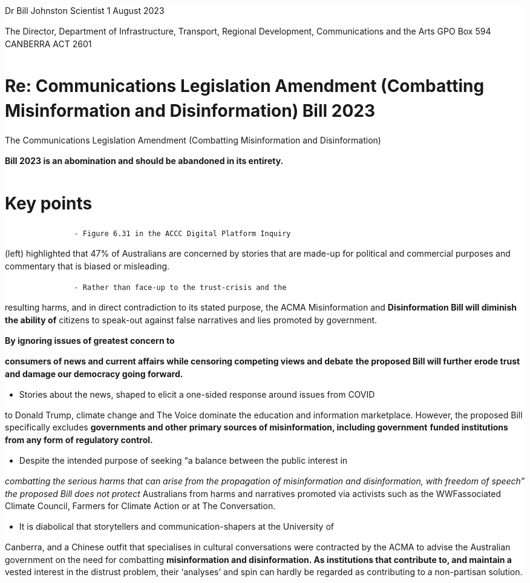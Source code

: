 Dr Bill Johnston
Scientist
1 August 2023

The Director,
Department of Infrastructure, Transport, Regional Development, Communications and the Arts
GPO Box 594
CANBERRA ACT 2601

# Re: Communications Legislation Amendment (Combatting Misinformation and Disinformation) Bill 2023


The Communications Legislation Amendment (Combatting Misinformation and Disinformation)

**Bill 2023 is an abomination and should be abandoned in its entirety.**


# Key points

                    - Figure 6.31 in the ACCC Digital Platform Inquiry
(left) highlighted that 47% of Australians are
concerned by stories that are made-up for
political and commercial purposes and
commentary that is biased or misleading.

                    - Rather than face-up to the trust-crisis and the
resulting harms, and in direct contradiction to its
stated purpose, the ACMA Misinformation and
**Disinformation Bill will diminish the ability of**
citizens to speak-out against false narratives and
lies promoted by government.

**By ignoring issues of greatest concern to**

**consumers of news and current affairs while censoring competing views and debate**
**the proposed Bill will further erode trust and damage our democracy going forward.**

  - Stories about the news, shaped to elicit a one-sided response around issues from COVID

to Donald Trump, climate change and The Voice dominate the education and
information marketplace. However, the proposed Bill specifically excludes
**governments and other primary sources of misinformation, including government**
**funded institutions from any form of regulatory control.**

  - Despite the intended purpose of seeking “a balance between the public interest in

_combatting the serious harms that can arise from the propagation of misinformation_
_and disinformation, with freedom of speech” the proposed Bill does not protect_
Australians from harms and narratives promoted via activists such as the WWFassociated Climate Council, Farmers for Climate Action or at The Conversation.

  - It is diabolical that storytellers and communication-shapers at the University of

Canberra, and a Chinese outfit that specialises in cultural conversations were contracted
by the ACMA to advise the Australian government on the need for combatting
**misinformation and disinformation. As institutions that contribute to, and maintain a**
vested interest in the distrust problem, their ‘analyses’ and spin can hardly be regarded
as contributing to a non-partisan solution.

